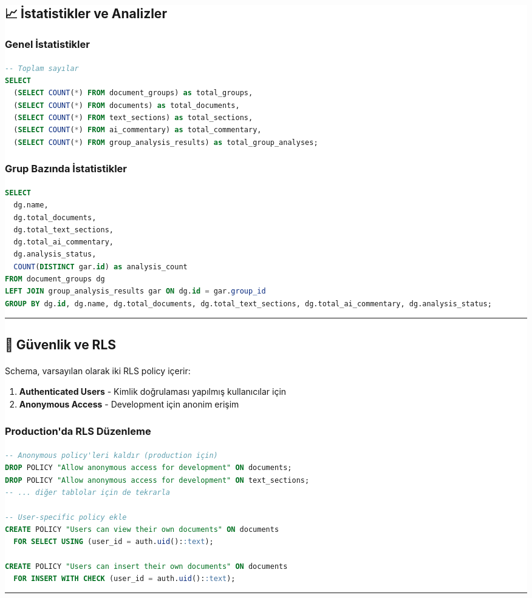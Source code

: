 ## 📈 İstatistikler ve Analizler

### Genel İstatistikler

```sql
-- Toplam sayılar
SELECT 
  (SELECT COUNT(*) FROM document_groups) as total_groups,
  (SELECT COUNT(*) FROM documents) as total_documents,
  (SELECT COUNT(*) FROM text_sections) as total_sections,
  (SELECT COUNT(*) FROM ai_commentary) as total_commentary,
  (SELECT COUNT(*) FROM group_analysis_results) as total_group_analyses;
```

### Grup Bazında İstatistikler

```sql
SELECT 
  dg.name,
  dg.total_documents,
  dg.total_text_sections,
  dg.total_ai_commentary,
  dg.analysis_status,
  COUNT(DISTINCT gar.id) as analysis_count
FROM document_groups dg
LEFT JOIN group_analysis_results gar ON dg.id = gar.group_id
GROUP BY dg.id, dg.name, dg.total_documents, dg.total_text_sections, dg.total_ai_commentary, dg.analysis_status;
```

---

## 🔐 Güvenlik ve RLS

Schema, varsayılan olarak iki RLS policy içerir:

1. **Authenticated Users** - Kimlik doğrulaması yapılmış kullanıcılar için
2. **Anonymous Access** - Development için anonim erişim

### Production'da RLS Düzenleme

```sql
-- Anonymous policy'leri kaldır (production için)
DROP POLICY "Allow anonymous access for development" ON documents;
DROP POLICY "Allow anonymous access for development" ON text_sections;
-- ... diğer tablolar için de tekrarla

-- User-specific policy ekle
CREATE POLICY "Users can view their own documents" ON documents
  FOR SELECT USING (user_id = auth.uid()::text);

CREATE POLICY "Users can insert their own documents" ON documents
  FOR INSERT WITH CHECK (user_id = auth.uid()::text);
```

---